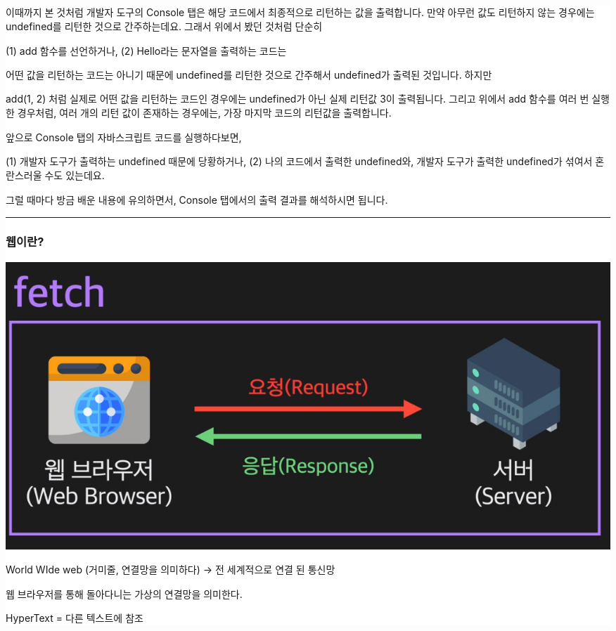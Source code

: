 이때까지 본 것처럼 개발자 도구의 Console 탭은 해당 코드에서 최종적으로 리턴하는 값을 출력합니다. 만약 아무런 값도 리턴하지 않는 경우에는 undefined를 리턴한 것으로 간주하는데요. 그래서 위에서 봤던 것처럼 단순히

(1) add 함수를 선언하거나,
(2) Hello라는 문자열을 출력하는 코드는

어떤 값을 리턴하는 코드는 아니기 때문에 undefined를 리턴한 것으로 간주해서 undefined가 출력된 것입니다. 하지만

add(1, 2)
처럼 실제로 어떤 값을 리턴하는 코드인 경우에는 undefined가 아닌 실제 리턴값 3이 출력됩니다. 그리고 위에서 add 함수를 여러 번 실행한 경우처럼, 여러 개의 리턴 값이 존재하는 경우에는, 가장 마지막 코드의 리턴값을 출력합니다.

앞으로 Console 탭의 자바스크립트 코드를 실행하다보면,

(1) 개발자 도구가 출력하는 undefined 때문에 당황하거나,
(2) 나의 코드에서 출력한 undefined와, 개발자 도구가 출력한 undefined가 섞여서 혼란스러울 수도 있는데요.

그럴 때마다 방금 배운 내용에 유의하면서, Console 탭에서의 출력 결과를 해석하시면 됩니다.

---

### 웹이란?

![20210321_005608](/assets/20210321_005608.png)

World WIde web (거미줄,  연결망을 의미하다)
-> 전 세계적으로 연결 된 통신망


웹 브라우저를 통해 돌아다니는 가상의 연결망을 의미한다.

HyperText = 다른 텍스트에 참조
